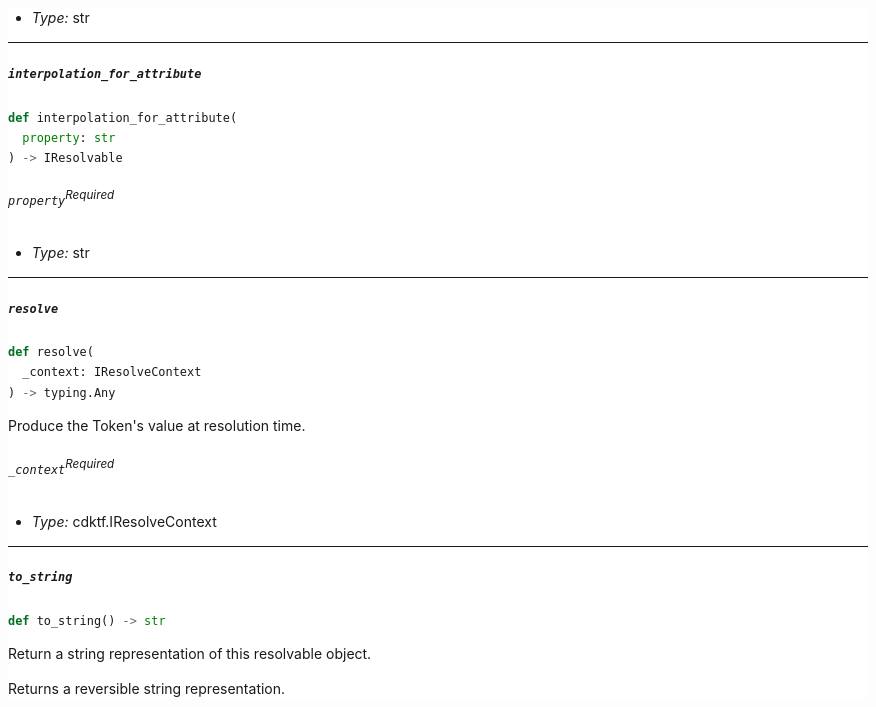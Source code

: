 - *Type:* str

---

##### `interpolation_for_attribute` <a name="interpolation_for_attribute" id="@cdktf/provider-snowflake.dataSnowflakeFileFormats.DataSnowflakeFileFormatsFileFormatsOutputReference.interpolationForAttribute"></a>

```python
def interpolation_for_attribute(
  property: str
) -> IResolvable
```

###### `property`<sup>Required</sup> <a name="property" id="@cdktf/provider-snowflake.dataSnowflakeFileFormats.DataSnowflakeFileFormatsFileFormatsOutputReference.interpolationForAttribute.parameter.property"></a>

- *Type:* str

---

##### `resolve` <a name="resolve" id="@cdktf/provider-snowflake.dataSnowflakeFileFormats.DataSnowflakeFileFormatsFileFormatsOutputReference.resolve"></a>

```python
def resolve(
  _context: IResolveContext
) -> typing.Any
```

Produce the Token's value at resolution time.

###### `_context`<sup>Required</sup> <a name="_context" id="@cdktf/provider-snowflake.dataSnowflakeFileFormats.DataSnowflakeFileFormatsFileFormatsOutputReference.resolve.parameter._context"></a>

- *Type:* cdktf.IResolveContext

---

##### `to_string` <a name="to_string" id="@cdktf/provider-snowflake.dataSnowflakeFileFormats.DataSnowflakeFileFormatsFileFormatsOutputReference.toString"></a>

```python
def to_string() -> str
```

Return a string representation of this resolvable object.

Returns a reversible string representation.

